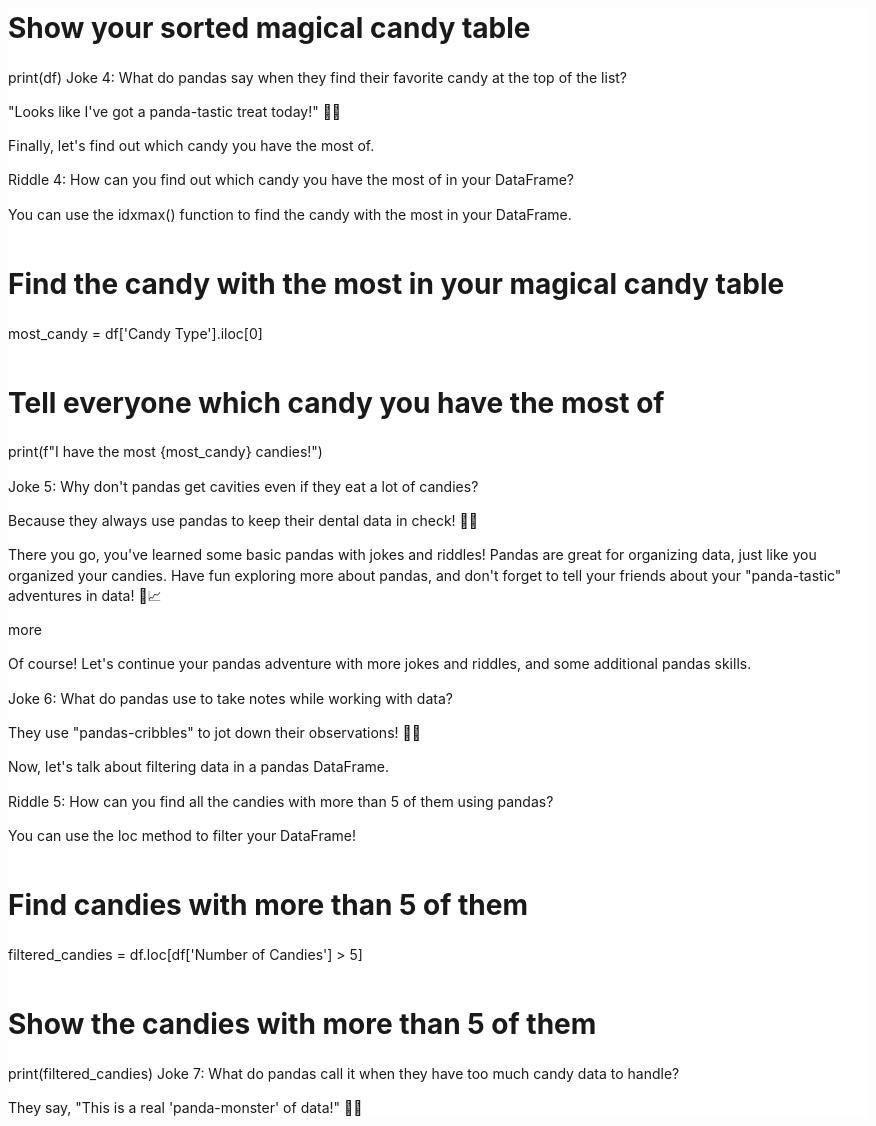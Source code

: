 # Show your sorted magical candy table
print(df)
Joke 4: What do pandas say when they find their favorite candy at the top of the list?

"Looks like I've got a panda-tastic treat today!" 🐼🍬

Finally, let's find out which candy you have the most of.

Riddle 4: How can you find out which candy you have the most of in your DataFrame?

You can use the idxmax() function to find the candy with the most in your DataFrame.



# Find the candy with the most in your magical candy table
most_candy = df['Candy Type'].iloc[0]

# Tell everyone which candy you have the most of
print(f"I have the most {most_candy} candies!")

Joke 5: Why don't pandas get cavities even if they eat a lot of candies?

Because they always use pandas to keep their dental data in check! 🐼🦷

There you go, you've learned some basic pandas with jokes and riddles! Pandas are great for organizing data, just like you organized your candies. Have fun exploring more about pandas, and don't forget to tell your friends about your "panda-tastic" adventures in data! 🐼📈

more

Of course! Let's continue your pandas adventure with more jokes and riddles, and some additional pandas skills.

Joke 6: What do pandas use to take notes while working with data?

They use "pandas-cribbles" to jot down their observations! 🐼📝

Now, let's talk about filtering data in a pandas DataFrame.

Riddle 5: How can you find all the candies with more than 5 of them using pandas?

You can use the loc method to filter your DataFrame!



# Find candies with more than 5 of them
filtered_candies = df.loc[df['Number of Candies'] > 5]

# Show the candies with more than 5 of them
print(filtered_candies)
Joke 7: What do pandas call it when they have too much candy data to handle?

They say, "This is a real 'panda-monster' of data!" 🐼🍭
